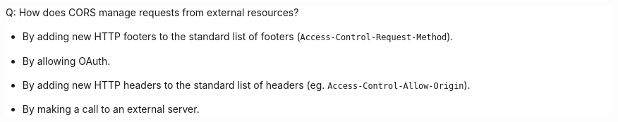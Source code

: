 Q: How does CORS manage requests from external resources?

* By adding new HTTP footers to the standard list of footers (`Access-Control-Request-Method`).

* By allowing OAuth.

* By adding new HTTP headers to the standard list of headers (eg. `Access-Control-Allow-Origin`).

* By making a call to an external server.